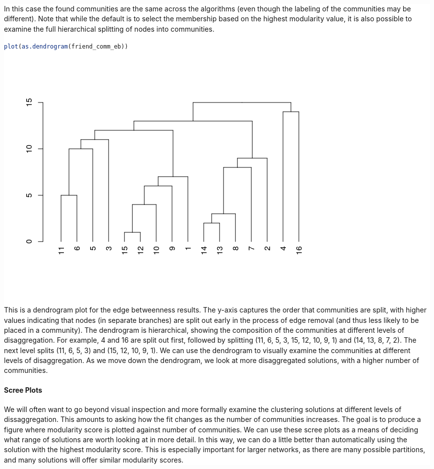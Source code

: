 In this case the found communities are the same across the algorithms
(even though the labeling of the communities may be different). Note
that while the default is to select the membership based on the highest
modularity value, it is also possible to examine the full hierarchical
splitting of nodes into communities.

``` r
plot(as.dendrogram(friend_comm_eb))
```

![](lab_8_files/figure-gfm/unnamed-chunk-23-1.png)

This is a dendrogram plot for the edge betweenness results. The y-axis
captures the order that communities are split, with higher values
indicating that nodes (in separate branches) are split out early in the
process of edge removal (and thus less likely to be placed in a
community). The dendrogram is hierarchical, showing the composition of
the communities at different levels of disaggregation. For example, 4
and 16 are split out first, followed by splitting (11, 6, 5, 3, 15, 12,
10, 9, 1) and (14, 13, 8, 7, 2). The next level splits (11, 6, 5, 3) and
(15, 12, 10, 9, 1). We can use the dendrogram to visually examine the
communities at different levels of disaggregation. As we move down the
dendrogram, we look at more disaggregated solutions, with a higher
number of communities.

#### Scree Plots

We will often want to go beyond visual inspection and more formally
examine the clustering solutions at different levels of dissaggregation.
This amounts to asking how the fit changes as the number of communities
increases. The goal is to produce a figure where modularity score is
plotted against number of communities. We can use these scree plots as a
means of deciding what range of solutions are worth looking at in more
detail. In this way, we can do a little better than automatically using
the solution with the highest modularity score. This is especially
important for larger networks, as there are many possible partitions,
and many solutions will offer similar modularity scores.
